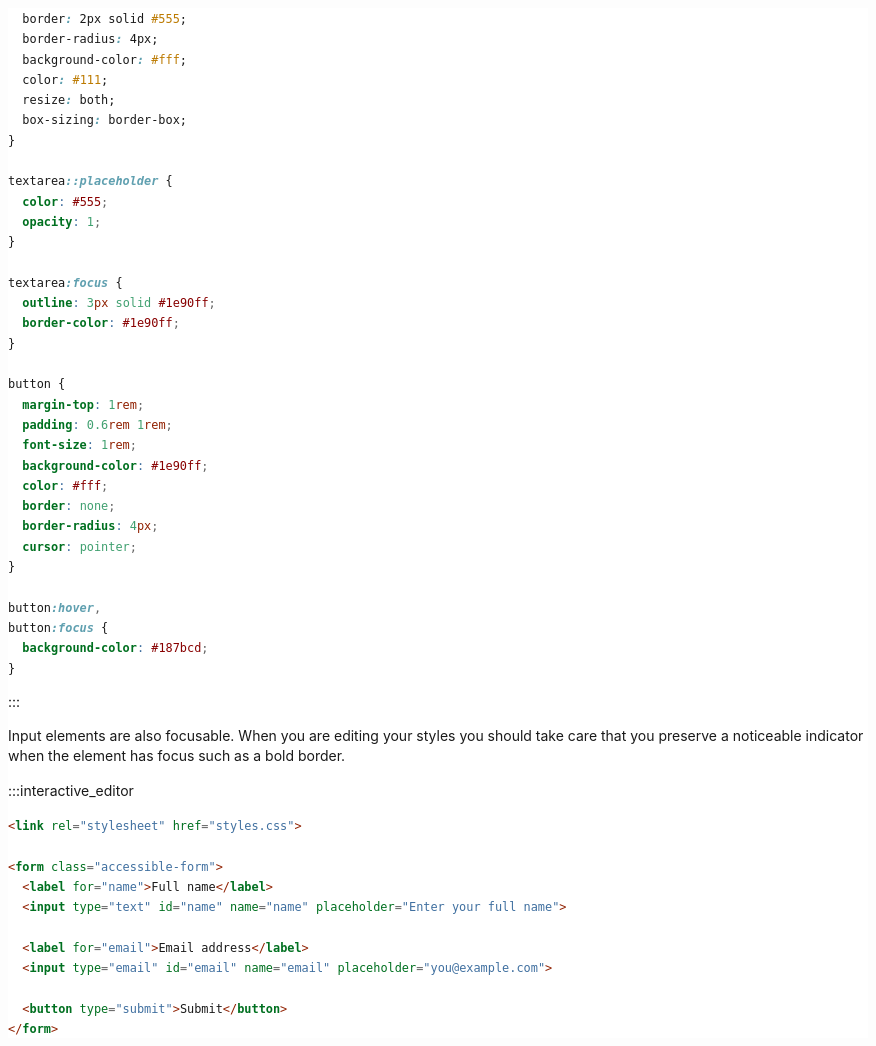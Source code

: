 ```css
  border: 2px solid #555;
  border-radius: 4px;
  background-color: #fff;
  color: #111;
  resize: both; 
  box-sizing: border-box; 
}

textarea::placeholder {
  color: #555;
  opacity: 1;
}

textarea:focus {
  outline: 3px solid #1e90ff;
  border-color: #1e90ff;
}

button {
  margin-top: 1rem;
  padding: 0.6rem 1rem;
  font-size: 1rem;
  background-color: #1e90ff;
  color: #fff;
  border: none;
  border-radius: 4px;
  cursor: pointer;
}

button:hover,
button:focus {
  background-color: #187bcd;
}

```

:::

Input elements are also focusable. When you are editing your styles you should take care that you preserve a noticeable indicator when the element has focus such as a bold border. 

:::interactive_editor

```html
<link rel="stylesheet" href="styles.css">

<form class="accessible-form">
  <label for="name">Full name</label>
  <input type="text" id="name" name="name" placeholder="Enter your full name">

  <label for="email">Email address</label>
  <input type="email" id="email" name="email" placeholder="you@example.com">

  <button type="submit">Submit</button>
</form>

```
